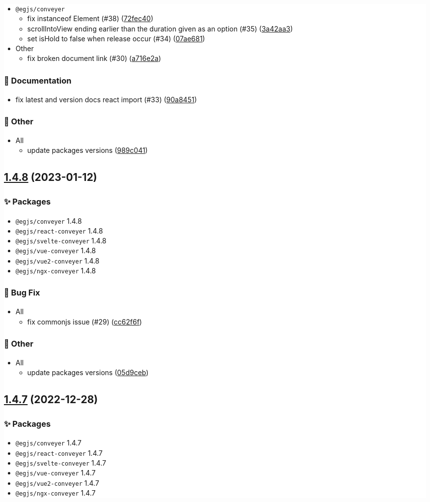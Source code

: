 * `@egjs/conveyer`
    * fix instanceof Element (#38) ([72fec40](https://github.com/naver/egjs-conveyer/commit/72fec4029eafe87cd3e387939f9e89edf6179573))
    * scrollIntoView ending earlier than the duration given as an option (#35) ([3a42aa3](https://github.com/naver/egjs-conveyer/commit/3a42aa3fad6a860ec5d679c953b26c8168a3eeb2))
    * set isHold to false when release occur (#34) ([07ae681](https://github.com/naver/egjs-conveyer/commit/07ae68193d94b896e5dbc9b0f2cda7a86bed38e8))
* Other
    * fix broken document link (#30) ([a716e2a](https://github.com/naver/egjs-conveyer/commit/a716e2ac0b4cf975420de9e8cd5f432715bbbffe))


### :memo: Documentation

* fix latest and version docs react import (#33) ([90a8451](https://github.com/naver/egjs-conveyer/commit/90a8451414b1322f228a567aa1d07ef63c13919f))


### :mega: Other

* All
    * update packages versions ([989c041](https://github.com/naver/egjs-conveyer/commit/989c041877d9960b809030b5b4fd5af8097da2ba))



## [1.4.8](https://github.com/naver/egjs-conveyer/compare/1.4.7...1.4.8) (2023-01-12)
### :sparkles: Packages
* `@egjs/conveyer` 1.4.8
* `@egjs/react-conveyer` 1.4.8
* `@egjs/svelte-conveyer` 1.4.8
* `@egjs/vue-conveyer` 1.4.8
* `@egjs/vue2-conveyer` 1.4.8
* `@egjs/ngx-conveyer` 1.4.8


### :bug: Bug Fix

* All
    * fix commonjs issue (#29) ([cc62f6f](https://github.com/naver/egjs-conveyer/commit/cc62f6fbffd6d183810108337a8b49e9ad476ced))


### :mega: Other

* All
    * update packages versions ([05d9ceb](https://github.com/naver/egjs-conveyer/commit/05d9ceba27607f6c2cec41cf725f30d88fc8196d))



## [1.4.7](https://github.com/naver/egjs-conveyer/compare/1.4.6...1.4.7) (2022-12-28)
### :sparkles: Packages
* `@egjs/conveyer` 1.4.7
* `@egjs/react-conveyer` 1.4.7
* `@egjs/svelte-conveyer` 1.4.7
* `@egjs/vue-conveyer` 1.4.7
* `@egjs/vue2-conveyer` 1.4.7
* `@egjs/ngx-conveyer` 1.4.7
